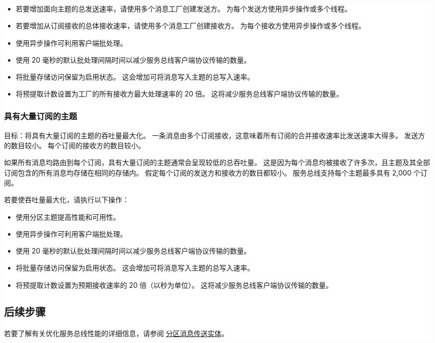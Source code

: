 -   若要增加面向主题的总发送速率，请使用多个消息工厂创建发送方。 为每个发送方使用异步操作或多个线程。

-   若要增加从订阅接收的总体接收速率，请使用多个消息工厂创建接收方。 为每个接收方使用异步操作或多个线程。

-   使用异步操作可利用客户端批处理。

-   使用 20 毫秒的默认批处理间隔时间以减少服务总线客户端协议传输的数量。

-   将批量存储访问保留为启用状态。 这会增加可将消息写入主题的总写入速率。

-   将预提取计数设置为工厂的所有接收方最大处理速率的 20 倍。 这将减少服务总线客户端协议传输的数量。

### <a name="topic-with-a-large-number-of-subscriptions"></a>具有大量订阅的主题

目标：将具有大量订阅的主题的吞吐量最大化。 一条消息由多个订阅接收，这意味着所有订阅的合并接收速率比发送速率大得多。 发送方的数目较小。 每个订阅的接收方的数目较小。

如果所有消息均路由到每个订阅，具有大量订阅的主题通常会呈现较低的总吞吐量。 这是因为每个消息均被接收了许多次，且主题及其全部订阅包含的所有消息均存储在相同的存储内。 假定每个订阅的发送方和接收方的数目都较小。 服务总线支持每个主题最多具有 2,000 个订阅。

若要使吞吐量最大化，请执行以下操作：

-   使用分区主题提高性能和可用性。

-   使用异步操作可利用客户端批处理。

-   使用 20 毫秒的默认批处理间隔时间以减少服务总线客户端协议传输的数量。

-   将批量存储访问保留为启用状态。 这会增加可将消息写入主题的总写入速率。

-   将预提取计数设置为预期接收速率的 20 倍（以秒为单位）。 这将减少服务总线客户端协议传输的数量。

## <a name="next-steps"></a>后续步骤
若要了解有关优化服务总线性能的详细信息，请参阅 [分区消息传送实体][Partitioned messaging entities]。

[QueueClient]: https://docs.microsoft.com/en-us/dotnet/api/microsoft.servicebus.messaging.queueclient
[MessageSender]: https://docs.microsoft.com/en-us/dotnet/api/microsoft.servicebus.messaging.messagesender
[MessagingFactory]: https://docs.microsoft.com/en-us/dotnet/api/microsoft.servicebus.messaging.messagingfactory
[PeekLock]: https://docs.microsoft.com/en-us/dotnet/api/microsoft.servicebus.messaging.receivemode
[ReceiveAndDelete]: https://docs.microsoft.com/en-us/dotnet/api/microsoft.servicebus.messaging.receivemode
[BatchFlushInterval]: https://docs.microsoft.com/en-us/dotnet/api/microsoft.servicebus.messaging.netmessagingtransportsettings#Microsoft_ServiceBus_Messaging_NetMessagingTransportSettings_BatchFlushInterval
[EnableBatchedOperations]: https://docs.microsoft.com/en-us/dotnet/api/microsoft.servicebus.messaging.queuedescription#Microsoft_ServiceBus_Messaging_QueueDescription_EnableBatchedOperations
[QueueClient.PrefetchCount]: https://docs.microsoft.com/en-us/dotnet/api/microsoft.servicebus.messaging.queueclient#Microsoft_ServiceBus_Messaging_QueueClient_PrefetchCount
[SubscriptionClient.PrefetchCount]: https://docs.microsoft.com/en-us/dotnet/api/microsoft.servicebus.messaging.subscriptionclient#Microsoft_ServiceBus_Messaging_SubscriptionClient_PrefetchCount
[ForcePersistence]: https://docs.microsoft.com/en-us/dotnet/api/microsoft.servicebus.messaging.brokeredmessage#Microsoft_ServiceBus_Messaging_BrokeredMessage_ForcePersistence
[EnablePartitioning]: https://docs.microsoft.com/en-us/dotnet/api/microsoft.servicebus.messaging.queuedescription#Microsoft_ServiceBus_Messaging_QueueDescription_EnablePartitioning
[Partitioned messaging entities]: /documentation/articles/service-bus-partitioning/
[TopicDescription.EnableFilteringMessagesBeforePublishing]: https://docs.microsoft.com/en-us/dotnet/api/microsoft.servicebus.messaging.topicdescription#Microsoft_ServiceBus_Messaging_TopicDescription_EnableFilteringMessagesBeforePublishing


